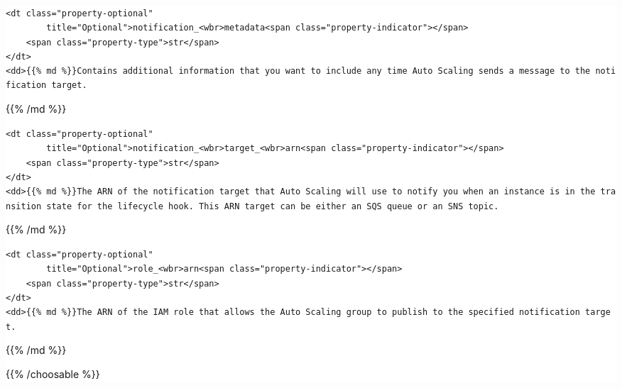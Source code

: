     <dt class="property-optional"
            title="Optional">notification_<wbr>metadata<span class="property-indicator"></span>
        <span class="property-type">str</span>
    </dt>
    <dd>{{% md %}}Contains additional information that you want to include any time Auto Scaling sends a message to the notification target.
{{% /md %}}</dd>

    <dt class="property-optional"
            title="Optional">notification_<wbr>target_<wbr>arn<span class="property-indicator"></span>
        <span class="property-type">str</span>
    </dt>
    <dd>{{% md %}}The ARN of the notification target that Auto Scaling will use to notify you when an instance is in the transition state for the lifecycle hook. This ARN target can be either an SQS queue or an SNS topic.
{{% /md %}}</dd>

    <dt class="property-optional"
            title="Optional">role_<wbr>arn<span class="property-indicator"></span>
        <span class="property-type">str</span>
    </dt>
    <dd>{{% md %}}The ARN of the IAM role that allows the Auto Scaling group to publish to the specified notification target.
{{% /md %}}</dd>

</dl>
{{% /choosable %}}






